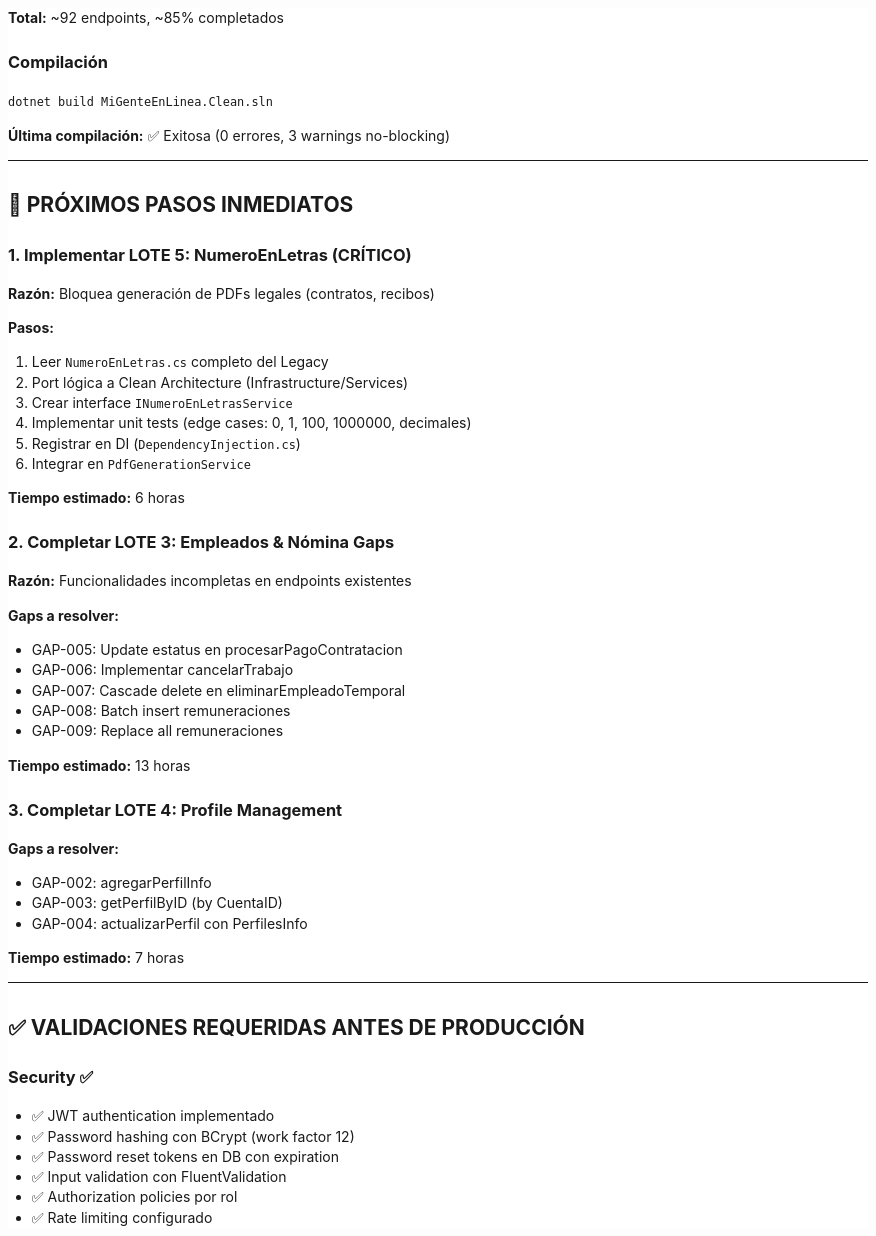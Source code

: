 **Total:** ~92 endpoints, ~85% completados

### Compilación

```
dotnet build MiGenteEnLinea.Clean.sln
```

**Última compilación:** ✅ Exitosa (0 errores, 3 warnings no-blocking)

---

## 🚀 PRÓXIMOS PASOS INMEDIATOS

### 1. Implementar LOTE 5: NumeroEnLetras (CRÍTICO)

**Razón:** Bloquea generación de PDFs legales (contratos, recibos)

**Pasos:**
1. Leer `NumeroEnLetras.cs` completo del Legacy
2. Port lógica a Clean Architecture (Infrastructure/Services)
3. Crear interface `INumeroEnLetrasService`
4. Implementar unit tests (edge cases: 0, 1, 100, 1000000, decimales)
5. Registrar en DI (`DependencyInjection.cs`)
6. Integrar en `PdfGenerationService`

**Tiempo estimado:** 6 horas

### 2. Completar LOTE 3: Empleados & Nómina Gaps

**Razón:** Funcionalidades incompletas en endpoints existentes

**Gaps a resolver:**
- GAP-005: Update estatus en procesarPagoContratacion
- GAP-006: Implementar cancelarTrabajo
- GAP-007: Cascade delete en eliminarEmpleadoTemporal
- GAP-008: Batch insert remuneraciones
- GAP-009: Replace all remuneraciones

**Tiempo estimado:** 13 horas

### 3. Completar LOTE 4: Profile Management

**Gaps a resolver:**
- GAP-002: agregarPerfilInfo
- GAP-003: getPerfilByID (by CuentaID)
- GAP-004: actualizarPerfil con PerfilesInfo

**Tiempo estimado:** 7 horas

---

## ✅ VALIDACIONES REQUERIDAS ANTES DE PRODUCCIÓN

### Security ✅
- ✅ JWT authentication implementado
- ✅ Password hashing con BCrypt (work factor 12)
- ✅ Password reset tokens en DB con expiration
- ✅ Input validation con FluentValidation
- ✅ Authorization policies por rol
- ✅ Rate limiting configurado
